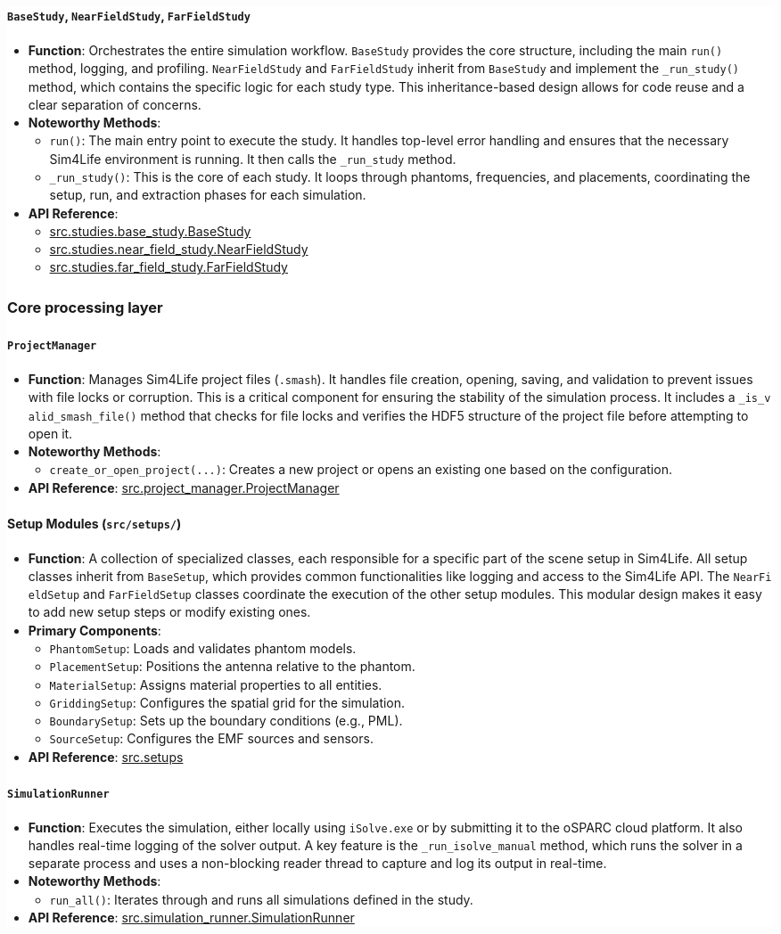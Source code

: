 #### `BaseStudy`, `NearFieldStudy`, `FarFieldStudy`
- **Function**: Orchestrates the entire simulation workflow. `BaseStudy` provides the core structure, including the main `run()` method, logging, and profiling. `NearFieldStudy` and `FarFieldStudy` inherit from `BaseStudy` and implement the `_run_study()` method, which contains the specific logic for each study type. This inheritance-based design allows for code reuse and a clear separation of concerns.
- **Noteworthy Methods**:
    - `run()`: The main entry point to execute the study. It handles top-level error handling and ensures that the necessary Sim4Life environment is running. It then calls the `_run_study` method.
    - `_run_study()`: This is the core of each study. It loops through phantoms, frequencies, and placements, coordinating the setup, run, and extraction phases for each simulation.
- **API Reference**:
    - [src.studies.base_study.BaseStudy](api_reference.md#src.studies.base_study.BaseStudy)
    - [src.studies.near_field_study.NearFieldStudy](api_reference.md#src.studies.near_field_study.NearFieldStudy)
    - [src.studies.far_field_study.FarFieldStudy](api_reference.md#src.studies.far_field_study.FarFieldStudy)

### Core processing layer

#### `ProjectManager`
- **Function**: Manages Sim4Life project files (`.smash`). It handles file creation, opening, saving, and validation to prevent issues with file locks or corruption. This is a critical component for ensuring the stability of the simulation process. It includes a `_is_valid_smash_file()` method that checks for file locks and verifies the HDF5 structure of the project file before attempting to open it.
- **Noteworthy Methods**:
    - `create_or_open_project(...)`: Creates a new project or opens an existing one based on the configuration.
- **API Reference**: [src.project_manager.ProjectManager](api_reference.md#src.project_manager.ProjectManager)

#### Setup Modules (`src/setups/`)
- **Function**: A collection of specialized classes, each responsible for a specific part of the scene setup in Sim4Life. All setup classes inherit from `BaseSetup`, which provides common functionalities like logging and access to the Sim4Life API. The `NearFieldSetup` and `FarFieldSetup` classes coordinate the execution of the other setup modules. This modular design makes it easy to add new setup steps or modify existing ones.
- **Primary Components**:
    - `PhantomSetup`: Loads and validates phantom models.
    - `PlacementSetup`: Positions the antenna relative to the phantom.
    - `MaterialSetup`: Assigns material properties to all entities.
    - `GriddingSetup`: Configures the spatial grid for the simulation.
    - `BoundarySetup`: Sets up the boundary conditions (e.g., PML).
    - `SourceSetup`: Configures the EMF sources and sensors.
- **API Reference**: [src.setups](api_reference.md#src.setups)

#### `SimulationRunner`
- **Function**: Executes the simulation, either locally using `iSolve.exe` or by submitting it to the oSPARC cloud platform. It also handles real-time logging of the solver output. A key feature is the `_run_isolve_manual` method, which runs the solver in a separate process and uses a non-blocking reader thread to capture and log its output in real-time.
- **Noteworthy Methods**:
    - `run_all()`: Iterates through and runs all simulations defined in the study.
- **API Reference**: [src.simulation_runner.SimulationRunner](api_reference.md#src.simulation_runner.SimulationRunner)
